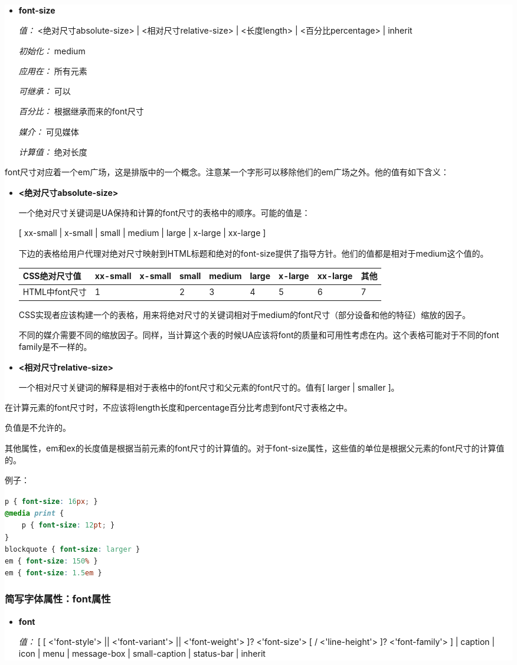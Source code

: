 * __font-size__

	_值：_  <绝对尺寸absolute-size> | <相对尺寸relative-size> | <长度length> | <百分比percentage> | inherit

	_初始化：_ medium

	_应用在：_ 所有元素

	_可继承：_ 可以

	_百分比：_ 根据继承而来的font尺寸

	_媒介：_ 可见媒体

	_计算值：_ 绝对长度

font尺寸对应着一个em广场，这是排版中的一个概念。注意某一个字形可以移除他们的em广场之外。他的值有如下含义：

* __<绝对尺寸absolute-size>__
	
	一个绝对尺寸关键词是UA保持和计算的font尺寸的表格中的顺序。可能的值是：

	[ xx-small | x-small | small | medium | large | x-large | xx-large ]

	下边的表格给用户代理对绝对尺寸映射到HTML标题和绝对的font-size提供了指导方针。他们的值都是相对于medium这个值的。

	| CSS绝对尺寸值 | xx-small | x-small | small | medium | large | x-large | xx-large | 其他 |
	| ------------- | -------- | ------- | ----- | ------ | ----- | ----- | -------- | ---- |
	| HTML中font尺寸 | 1 |   | 2 | 3 | 4 | 5 | 6 | 7 |

	CSS实现者应该构建一个的表格，用来将绝对尺寸的关键词相对于medium的font尺寸（部分设备和他的特征）缩放的因子。

	不同的媒介需要不同的缩放因子。同样，当计算这个表的时候UA应该将font的质量和可用性考虑在内。这个表格可能对于不同的font family是不一样的。

* __<相对尺寸relative-size>__

	一个相对尺寸关键词的解释是相对于表格中的font尺寸和父元素的font尺寸的。值有[ larger | smaller ]。

在计算元素的font尺寸时，不应该将length长度和percentage百分比考虑到font尺寸表格之中。

负值是不允许的。

其他属性，em和ex的长度值是根据当前元素的font尺寸的计算值的。对于font-size属性，这些值的单位是根据父元素的font尺寸的计算值的。

例子：

```css
p { font-size: 16px; }
@media print {
	p { font-size: 12pt; }
}
blockquote { font-size: larger }
em { font-size: 150% }
em { font-size: 1.5em }
```

### 简写字体属性：font属性

* __font__

	_值：_  [ [ <'font-style'> || <'font-variant'> || <'font-weight'> ]? <'font-size'> [ / <'line-height'> ]? <'font-family'> ] | caption | icon | menu | message-box | small-caption | status-bar | inherit

